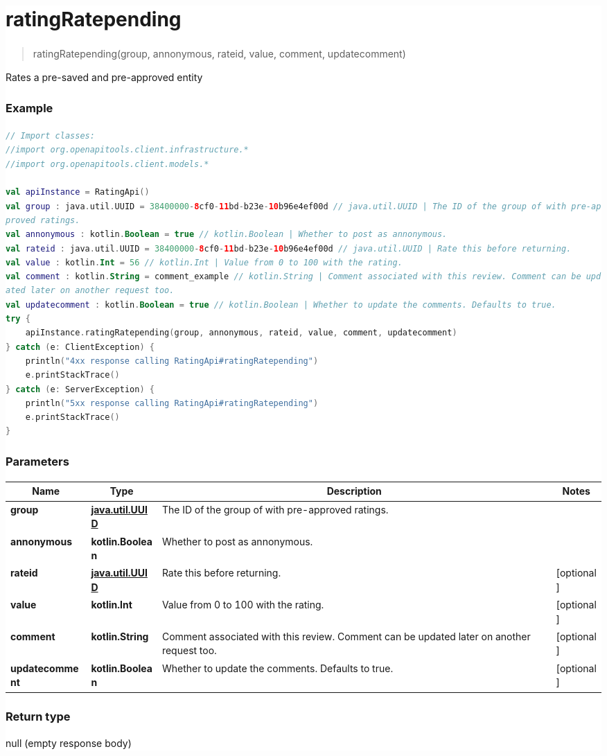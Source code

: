 <a name="ratingRatepending"></a>
# **ratingRatepending**
> ratingRatepending(group, annonymous, rateid, value, comment, updatecomment)

Rates a pre-saved and pre-approved entity

### Example
```kotlin
// Import classes:
//import org.openapitools.client.infrastructure.*
//import org.openapitools.client.models.*

val apiInstance = RatingApi()
val group : java.util.UUID = 38400000-8cf0-11bd-b23e-10b96e4ef00d // java.util.UUID | The ID of the group of with pre-approved ratings.
val annonymous : kotlin.Boolean = true // kotlin.Boolean | Whether to post as annonymous.
val rateid : java.util.UUID = 38400000-8cf0-11bd-b23e-10b96e4ef00d // java.util.UUID | Rate this before returning.
val value : kotlin.Int = 56 // kotlin.Int | Value from 0 to 100 with the rating.
val comment : kotlin.String = comment_example // kotlin.String | Comment associated with this review. Comment can be updated later on another request too.
val updatecomment : kotlin.Boolean = true // kotlin.Boolean | Whether to update the comments. Defaults to true.
try {
    apiInstance.ratingRatepending(group, annonymous, rateid, value, comment, updatecomment)
} catch (e: ClientException) {
    println("4xx response calling RatingApi#ratingRatepending")
    e.printStackTrace()
} catch (e: ServerException) {
    println("5xx response calling RatingApi#ratingRatepending")
    e.printStackTrace()
}
```

### Parameters

Name | Type | Description  | Notes
------------- | ------------- | ------------- | -------------
 **group** | [**java.util.UUID**](.md)| The ID of the group of with pre-approved ratings. |
 **annonymous** | **kotlin.Boolean**| Whether to post as annonymous. |
 **rateid** | [**java.util.UUID**](.md)| Rate this before returning. | [optional]
 **value** | **kotlin.Int**| Value from 0 to 100 with the rating. | [optional]
 **comment** | **kotlin.String**| Comment associated with this review. Comment can be updated later on another request too. | [optional]
 **updatecomment** | **kotlin.Boolean**| Whether to update the comments. Defaults to true. | [optional]

### Return type

null (empty response body)
